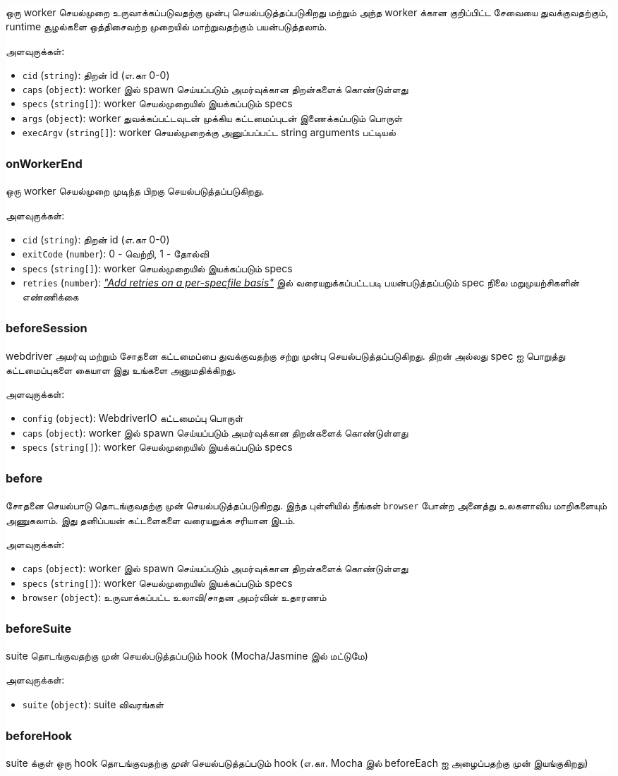 ஒரு worker செயல்முறை உருவாக்கப்படுவதற்கு முன்பு செயல்படுத்தப்படுகிறது மற்றும் அந்த worker க்கான குறிப்பிட்ட சேவையை துவக்குவதற்கும், runtime சூழல்களை ஒத்திசைவற்ற முறையில் மாற்றுவதற்கும் பயன்படுத்தலாம்.

அளவுருக்கள்:

- `cid` (`string`): திறன் id (எ.கா 0-0)
- `caps` (`object`): worker இல் spawn செய்யப்படும் அமர்வுக்கான திறன்களைக் கொண்டுள்ளது
- `specs` (`string[]`): worker செயல்முறையில் இயக்கப்படும் specs
- `args` (`object`): worker துவக்கப்பட்டவுடன் முக்கிய கட்டமைப்புடன் இணைக்கப்படும் பொருள்
- `execArgv` (`string[]`): worker செயல்முறைக்கு அனுப்பப்பட்ட string arguments பட்டியல்

### onWorkerEnd

ஒரு worker செயல்முறை முடிந்த பிறகு செயல்படுத்தப்படுகிறது.

அளவுருக்கள்:

- `cid` (`string`): திறன் id (எ.கா 0-0)
- `exitCode` (`number`): 0 - வெற்றி, 1 - தோல்வி
- `specs` (`string[]`): worker செயல்முறையில் இயக்கப்படும் specs
- `retries` (`number`): [_"Add retries on a per-specfile basis"_](./Retry.md#add-retries-on-a-per-specfile-basis) இல் வரையறுக்கப்பட்டபடி பயன்படுத்தப்படும் spec நிலை மறுமுயற்சிகளின் எண்ணிக்கை

### beforeSession

webdriver அமர்வு மற்றும் சோதனை கட்டமைப்பை துவக்குவதற்கு சற்று முன்பு செயல்படுத்தப்படுகிறது. திறன் அல்லது spec ஐ பொறுத்து கட்டமைப்புகளை கையாள இது உங்களை அனுமதிக்கிறது.

அளவுருக்கள்:

- `config` (`object`): WebdriverIO கட்டமைப்பு பொருள்
- `caps` (`object`): worker இல் spawn செய்யப்படும் அமர்வுக்கான திறன்களைக் கொண்டுள்ளது
- `specs` (`string[]`): worker செயல்முறையில் இயக்கப்படும் specs

### before

சோதனை செயல்பாடு தொடங்குவதற்கு முன் செயல்படுத்தப்படுகிறது. இந்த புள்ளியில் நீங்கள் `browser` போன்ற அனைத்து உலகளாவிய மாறிகளையும் அணுகலாம். இது தனிப்பயன் கட்டளைகளை வரையறுக்க சரியான இடம்.

அளவுருக்கள்:

- `caps` (`object`): worker இல் spawn செய்யப்படும் அமர்வுக்கான திறன்களைக் கொண்டுள்ளது
- `specs` (`string[]`): worker செயல்முறையில் இயக்கப்படும் specs
- `browser` (`object`): உருவாக்கப்பட்ட உலாவி/சாதன அமர்வின் உதாரணம்

### beforeSuite

suite தொடங்குவதற்கு முன் செயல்படுத்தப்படும் hook (Mocha/Jasmine இல் மட்டுமே)

அளவுருக்கள்:

- `suite` (`object`): suite விவரங்கள்

### beforeHook

suite க்குள் ஒரு hook தொடங்குவதற்கு *முன்* செயல்படுத்தப்படும் hook (எ.கா. Mocha இல் beforeEach ஐ அழைப்பதற்கு முன் இயங்குகிறது)
